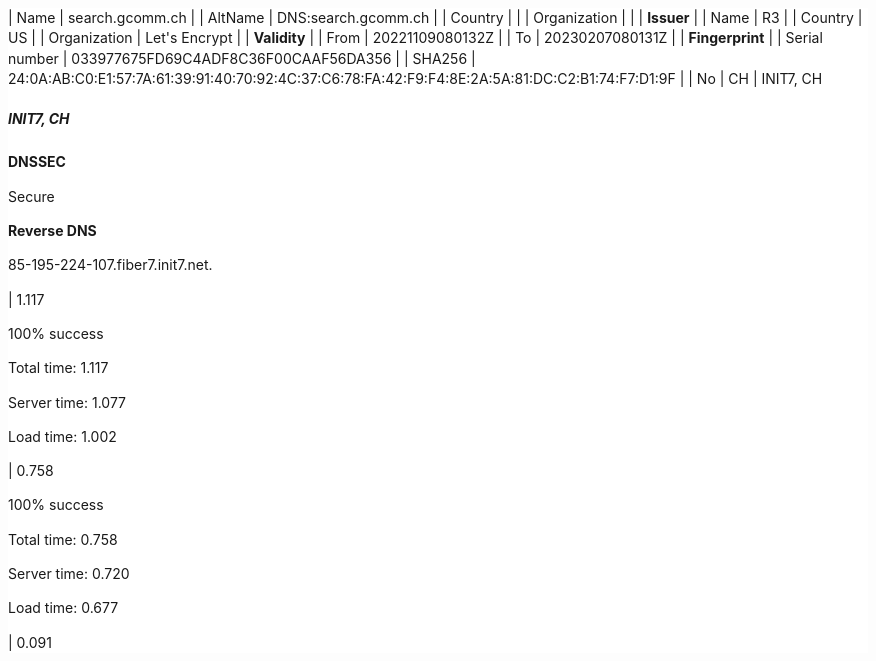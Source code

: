 | Name | search.gcomm.ch |
| AltName | DNS:search.gcomm.ch |
| Country |  |
| Organization |  |
| **Issuer** |
| Name | R3 |
| Country | US |
| Organization | Let's Encrypt |
| **Validity** |
| From | 20221109080132Z |
| To | 20230207080131Z |
| **Fingerprint** |
| Serial number | 033977675FD69C4ADF8C36F00CAAF56DA356 |
| SHA256 | 24:0A:AB:C0:E1:57:7A:61:39:91:40:70:92:4C:37:C6:78:FA:42:F9:F4:8E:2A:5A:81:DC:C2:B1:74:F7:D1:9F | | No | CH | INIT7, CH

##### INIT7, CH

**DNSSEC**

Secure

**Reverse DNS**

85-195-224-107.fiber7.init7.net.

 | 1.117

100% success

Total time: 1.117

Server time: 1.077

Load time: 1.002

 | 0.758

100% success

Total time: 0.758

Server time: 0.720

Load time: 0.677

 | 0.091
